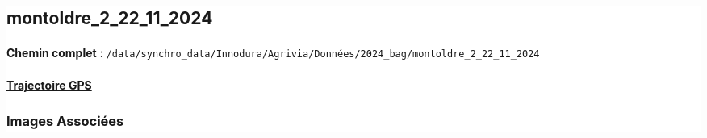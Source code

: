 ## montoldre_2_22_11_2024

**Chemin complet** : `/data/synchro_data/Innodura/Agrivia/Données/2024_bag/montoldre_2_22_11_2024`

#### [Trajectoire GPS](gps_traj.html)

### Images Associées
